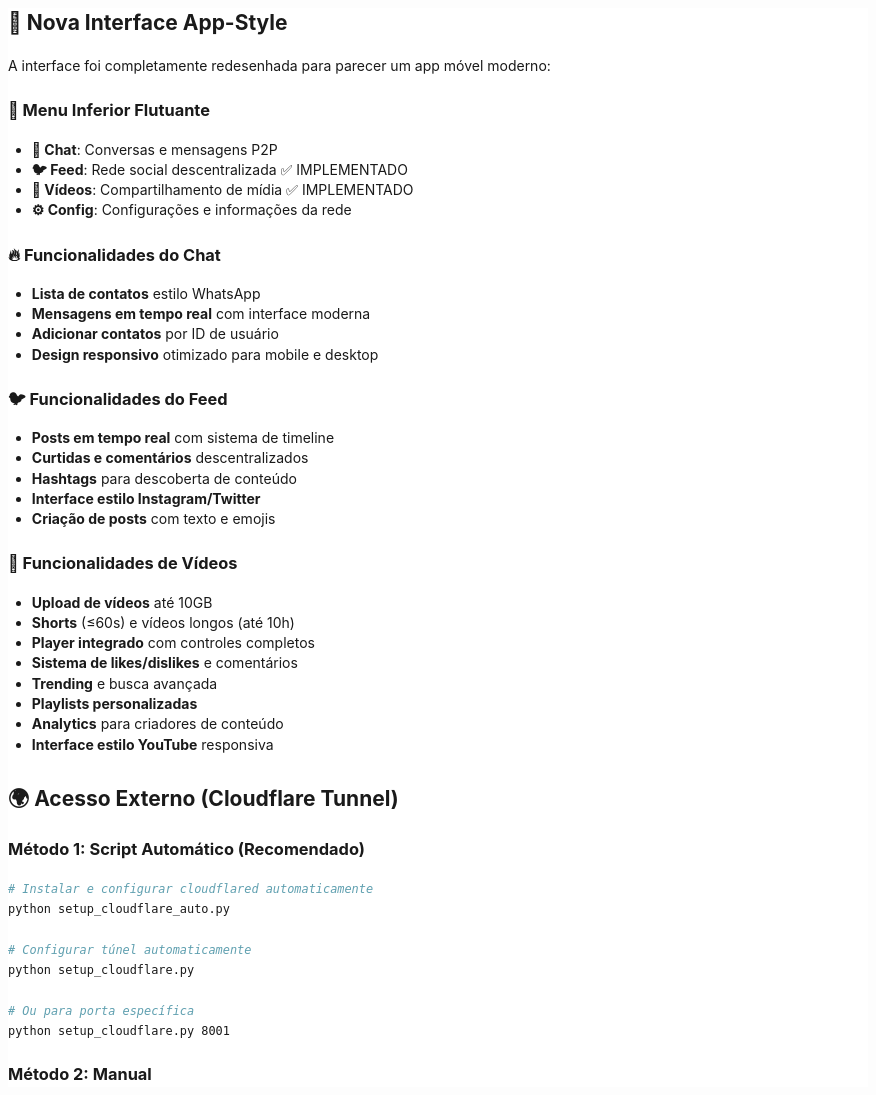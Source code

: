 ## 🎨 Nova Interface App-Style

A interface foi completamente redesenhada para parecer um app móvel moderno:

### 📱 Menu Inferior Flutuante
- **💬 Chat**: Conversas e mensagens P2P
- **🐦 Feed**: Rede social descentralizada ✅ IMPLEMENTADO
- **🎥 Vídeos**: Compartilhamento de mídia ✅ IMPLEMENTADO
- **⚙️ Config**: Configurações e informações da rede

### 🔥 Funcionalidades do Chat
- **Lista de contatos** estilo WhatsApp
- **Mensagens em tempo real** com interface moderna
- **Adicionar contatos** por ID de usuário
- **Design responsivo** otimizado para mobile e desktop

### 🐦 Funcionalidades do Feed
- **Posts em tempo real** com sistema de timeline
- **Curtidas e comentários** descentralizados
- **Hashtags** para descoberta de conteúdo
- **Interface estilo Instagram/Twitter**
- **Criação de posts** com texto e emojis

### 🎥 Funcionalidades de Vídeos
- **Upload de vídeos** até 10GB
- **Shorts** (≤60s) e vídeos longos (até 10h)
- **Player integrado** com controles completos
- **Sistema de likes/dislikes** e comentários
- **Trending** e busca avançada
- **Playlists personalizadas**
- **Analytics** para criadores de conteúdo
- **Interface estilo YouTube** responsiva

## 🌍 Acesso Externo (Cloudflare Tunnel)

### Método 1: Script Automático (Recomendado)
```bash
# Instalar e configurar cloudflared automaticamente
python setup_cloudflare_auto.py

# Configurar túnel automaticamente
python setup_cloudflare.py

# Ou para porta específica
python setup_cloudflare.py 8001
```

### Método 2: Manual
